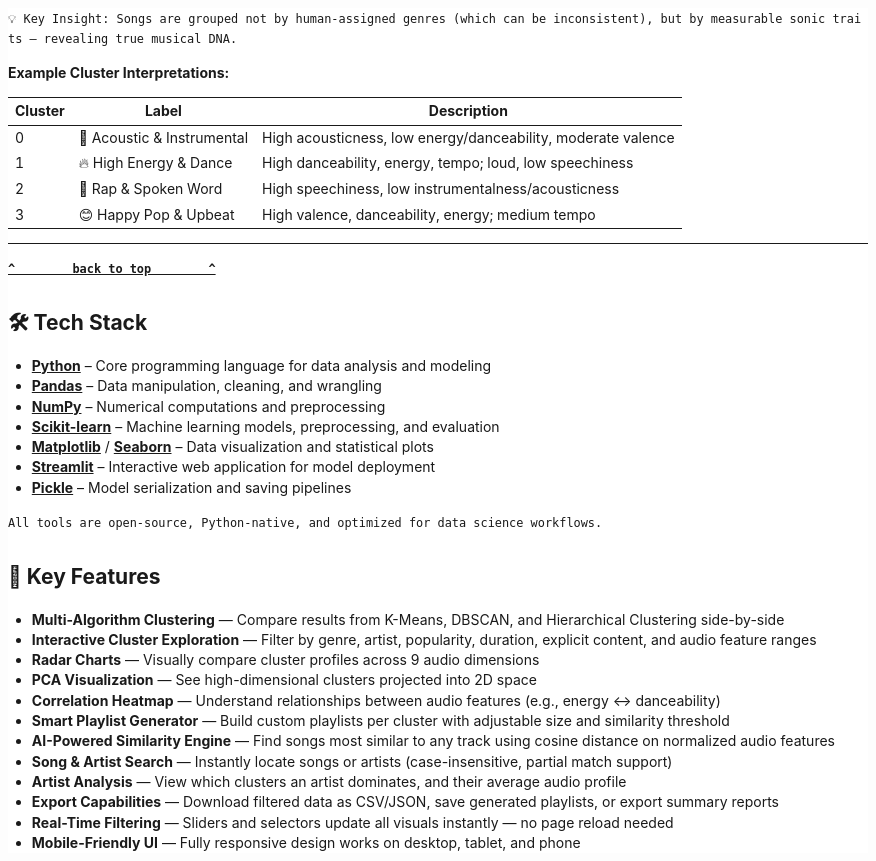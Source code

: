 `💡 Key Insight: Songs are grouped not by human-assigned genres (which can be inconsistent), but by measurable sonic traits — revealing true musical DNA. `


**Example Cluster Interpretations:**

| **Cluster** | **Label**                  | **Description**                                              |
| ----------- | -------------------------- | ------------------------------------------------------------ |
| 0           | 🎵 Acoustic & Instrumental | High acousticness, low energy/danceability, moderate valence |
| 1           | 🔥 High Energy & Dance     | High danceability, energy, tempo; loud, low speechiness      |
| 2           | 🎤 Rap & Spoken Word       | High speechiness, low instrumentalness/acousticness          |
| 3           | 😊 Happy Pop & Upbeat      | High valence, danceability, energy; medium tempo             |

---

**[`^        back to top        ^`](#Amazon-Music-Clustering)**

## 🛠 Tech Stack

- [**Python**](https://www.python.org/) – Core programming language for data analysis and modeling  
- [**Pandas**](https://pandas.pydata.org/) – Data manipulation, cleaning, and wrangling  
- [**NumPy**](https://numpy.org/) – Numerical computations and preprocessing  
- [**Scikit-learn**](https://scikit-learn.org/stable/) – Machine learning models, preprocessing, and evaluation    
- [**Matplotlib**](https://matplotlib.org/) / [**Seaborn**](https://seaborn.pydata.org/) – Data visualization and statistical plots  
- [**Streamlit**](https://streamlit.io/) – Interactive web application for model deployment  
- [**Pickle**](https://docs.python.org/3/library/pickle.html) – Model serialization and saving pipelines

`All tools are open-source, Python-native, and optimized for data science workflows. `



## 🚀 Key Features

- **Multi-Algorithm Clustering** — Compare results from K-Means, DBSCAN, and Hierarchical Clustering side-by-side  
- **Interactive Cluster Exploration** — Filter by genre, artist, popularity, duration, explicit content, and audio feature ranges  
- **Radar Charts** — Visually compare cluster profiles across 9 audio dimensions  
- **PCA Visualization** — See high-dimensional clusters projected into 2D space  
- **Correlation Heatmap** — Understand relationships between audio features (e.g., energy ↔ danceability)  
- **Smart Playlist Generator** — Build custom playlists per cluster with adjustable size and similarity threshold  
- **AI-Powered Similarity Engine** — Find songs most similar to any track using cosine distance on normalized audio features  
- **Song & Artist Search** — Instantly locate songs or artists (case-insensitive, partial match support)  
- **Artist Analysis** — View which clusters an artist dominates, and their average audio profile  
- **Export Capabilities** — Download filtered data as CSV/JSON, save generated playlists, or export summary reports  
- **Real-Time Filtering** — Sliders and selectors update all visuals instantly — no page reload needed  
- **Mobile-Friendly UI** — Fully responsive design works on desktop, tablet, and phone  
